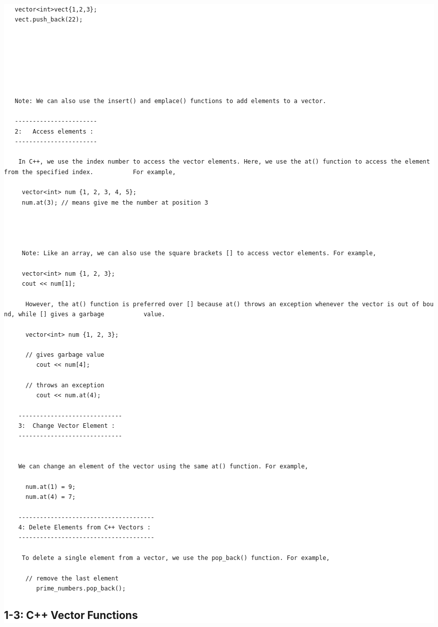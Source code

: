        vector<int>vect{1,2,3};
       vect.push_back(22);
 
 
 
 
 
 
 
       Note: We can also use the insert() and emplace() functions to add elements to a vector.
 
       -----------------------
       2:   Access elements :
       -----------------------
 
        In C++, we use the index number to access the vector elements. Here, we use the at() function to access the element from the specified index.           For example,
 
         vector<int> num {1, 2, 3, 4, 5};
         num.at(3); // means give me the number at position 3
 
 
 
 
         Note: Like an array, we can also use the square brackets [] to access vector elements. For example,

         vector<int> num {1, 2, 3};
         cout << num[1];
 
          However, the at() function is preferred over [] because at() throws an exception whenever the vector is out of bound, while [] gives a garbage           value.

          vector<int> num {1, 2, 3};

          // gives garbage value
             cout << num[4];

          // throws an exception
             cout << num.at(4);
      
        -----------------------------
        3:  Change Vector Element :
        -----------------------------
 
 
        We can change an element of the vector using the same at() function. For example,
   
          num.at(1) = 9;
          num.at(4) = 7;
 
        --------------------------------------
        4: Delete Elements from C++ Vectors :
        --------------------------------------
 
         To delete a single element from a vector, we use the pop_back() function. For example,
 
          // remove the last element
             prime_numbers.pop_back();
      
1-3: C++ Vector Functions
-------------------------
 
